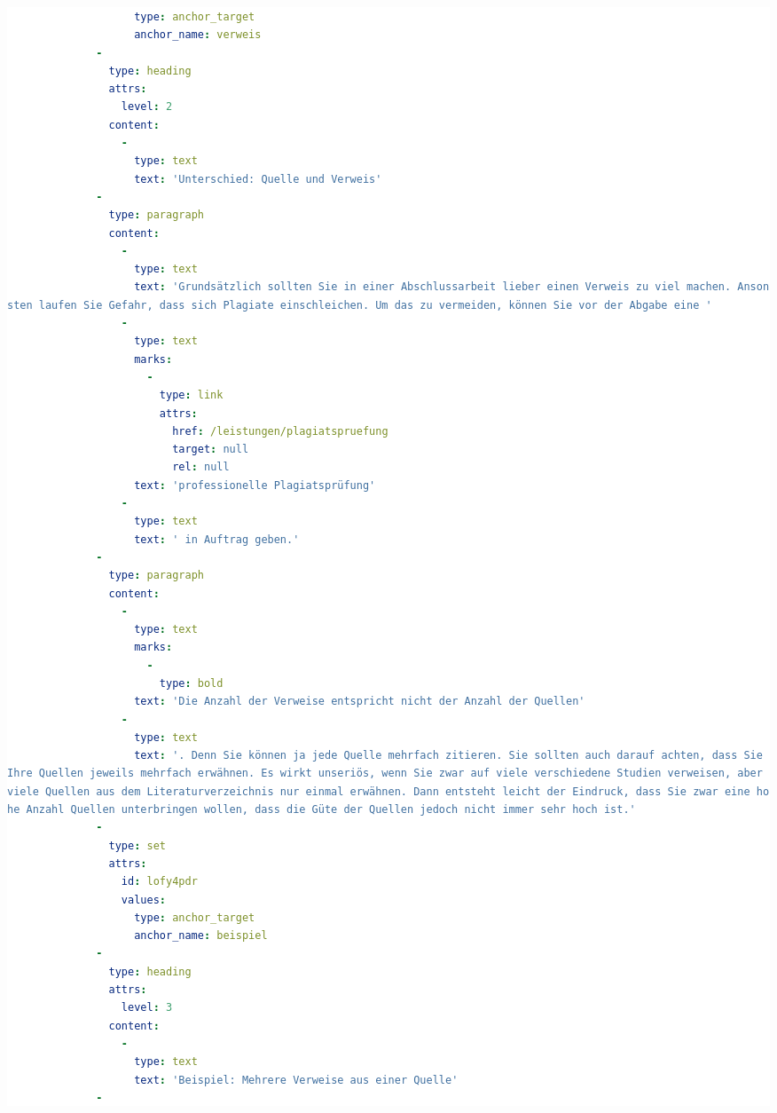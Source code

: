 ```yaml
                    type: anchor_target
                    anchor_name: verweis
              -
                type: heading
                attrs:
                  level: 2
                content:
                  -
                    type: text
                    text: 'Unterschied: Quelle und Verweis'
              -
                type: paragraph
                content:
                  -
                    type: text
                    text: 'Grundsätzlich sollten Sie in einer Abschlussarbeit lieber einen Verweis zu viel machen. Ansonsten laufen Sie Gefahr, dass sich Plagiate einschleichen. Um das zu vermeiden, können Sie vor der Abgabe eine '
                  -
                    type: text
                    marks:
                      -
                        type: link
                        attrs:
                          href: /leistungen/plagiatspruefung
                          target: null
                          rel: null
                    text: 'professionelle Plagiatsprüfung'
                  -
                    type: text
                    text: ' in Auftrag geben.'
              -
                type: paragraph
                content:
                  -
                    type: text
                    marks:
                      -
                        type: bold
                    text: 'Die Anzahl der Verweise entspricht nicht der Anzahl der Quellen'
                  -
                    type: text
                    text: '. Denn Sie können ja jede Quelle mehrfach zitieren. Sie sollten auch darauf achten, dass Sie Ihre Quellen jeweils mehrfach erwähnen. Es wirkt unseriös, wenn Sie zwar auf viele verschiedene Studien verweisen, aber viele Quellen aus dem Literaturverzeichnis nur einmal erwähnen. Dann entsteht leicht der Eindruck, dass Sie zwar eine hohe Anzahl Quellen unterbringen wollen, dass die Güte der Quellen jedoch nicht immer sehr hoch ist.'
              -
                type: set
                attrs:
                  id: lofy4pdr
                  values:
                    type: anchor_target
                    anchor_name: beispiel
              -
                type: heading
                attrs:
                  level: 3
                content:
                  -
                    type: text
                    text: 'Beispiel: Mehrere Verweise aus einer Quelle'
              -
```